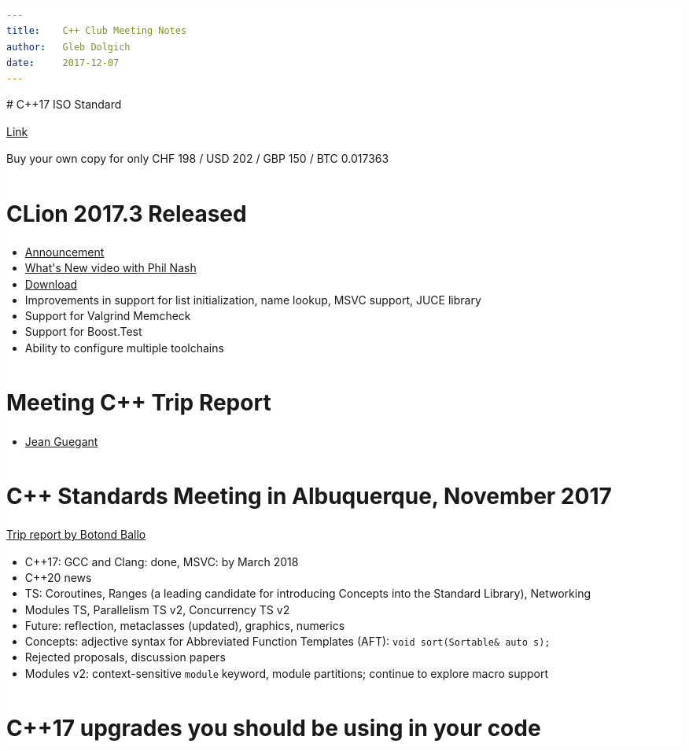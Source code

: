 ```yaml
---
title:    C++ Club Meeting Notes
author:   Gleb Dolgich
date:     2017-12-07
---
```


# C++17 ISO Standard

[Link](https://www.iso.org/standard/68564.html)

Buy your own copy for only CHF 198 / USD 202 / GBP 150 / BTC 0.017363

# CLion 2017.3 Released

* [Announcement](https://blog.jetbrains.com/clion/2017/11/clion-2017-3-cpp-support-valgrind-memcheck-boost-test/)
* [What's New video with Phil Nash](https://www.youtube.com/watch?v=HMJpf99na0I)
* [Download](https://www.jetbrains.com/clion/download/?utm_source=twitter&utm_medium=blog_post&utm_campaign=clion_release_2017_3)
* Improvements in support for list initialization, name lookup, MSVC support, JUCE library
* Support for Valgrind Memcheck
* Support for Boost.Test
* Ability to configure multiple toolchains

# Meeting C++ Trip Report

* [Jean Guegant](http://jguegant.github.io/blogs/tech/trip-report-meetingcpp-2017.html)

# C++ Standards Meeting in Albuquerque, November 2017

[Trip report by Botond Ballo](https://botondballo.wordpress.com/2017/11/20/trip-report-c-standards-meeting-in-albuquerque-november-2017/)

* C++17: GCC and Clang: done, MSVC: by March 2018
* C++20 news
* TS: Coroutines, Ranges (a leading candidate for introducing Concepts into the Standard Library), Networking
* Modules TS, Parallelism TS v2, Concurrency TS v2
* Future: reflection, metaclasses (updated), graphics, numerics
* Concepts: adjective syntax for Abbreviated Function Templates (AFT): `void sort(Sortable& auto s);`
* Rejected proposals, discussion papers
* Modules v2: context-sensitive `module` keyword, module partitions; continue to explore macro support

# C++17 upgrades you should be using in your code

